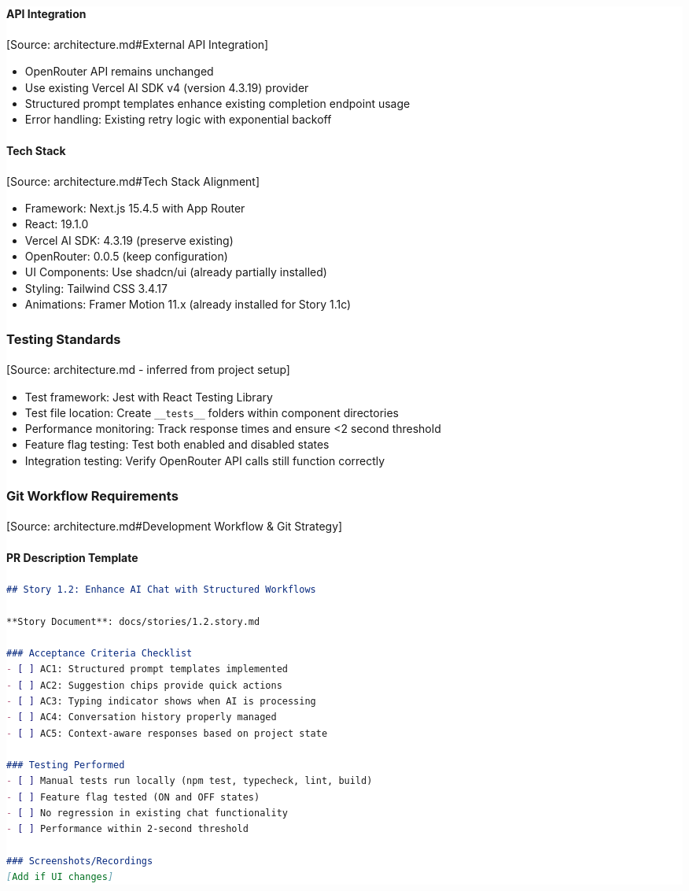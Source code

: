 #### API Integration
[Source: architecture.md#External API Integration]
- OpenRouter API remains unchanged
- Use existing Vercel AI SDK v4 (version 4.3.19) provider
- Structured prompt templates enhance existing completion endpoint usage
- Error handling: Existing retry logic with exponential backoff

#### Tech Stack
[Source: architecture.md#Tech Stack Alignment]
- Framework: Next.js 15.4.5 with App Router
- React: 19.1.0
- Vercel AI SDK: 4.3.19 (preserve existing)
- OpenRouter: 0.0.5 (keep configuration)
- UI Components: Use shadcn/ui (already partially installed)
- Styling: Tailwind CSS 3.4.17
- Animations: Framer Motion 11.x (already installed for Story 1.1c)

### Testing Standards
[Source: architecture.md - inferred from project setup]
- Test framework: Jest with React Testing Library
- Test file location: Create `__tests__` folders within component directories
- Performance monitoring: Track response times and ensure <2 second threshold
- Feature flag testing: Test both enabled and disabled states
- Integration testing: Verify OpenRouter API calls still function correctly

### Git Workflow Requirements
[Source: architecture.md#Development Workflow & Git Strategy]

#### PR Description Template
```markdown
## Story 1.2: Enhance AI Chat with Structured Workflows

**Story Document**: docs/stories/1.2.story.md

### Acceptance Criteria Checklist
- [ ] AC1: Structured prompt templates implemented
- [ ] AC2: Suggestion chips provide quick actions
- [ ] AC3: Typing indicator shows when AI is processing
- [ ] AC4: Conversation history properly managed
- [ ] AC5: Context-aware responses based on project state

### Testing Performed
- [ ] Manual tests run locally (npm test, typecheck, lint, build)
- [ ] Feature flag tested (ON and OFF states)
- [ ] No regression in existing chat functionality
- [ ] Performance within 2-second threshold

### Screenshots/Recordings
[Add if UI changes]
```
